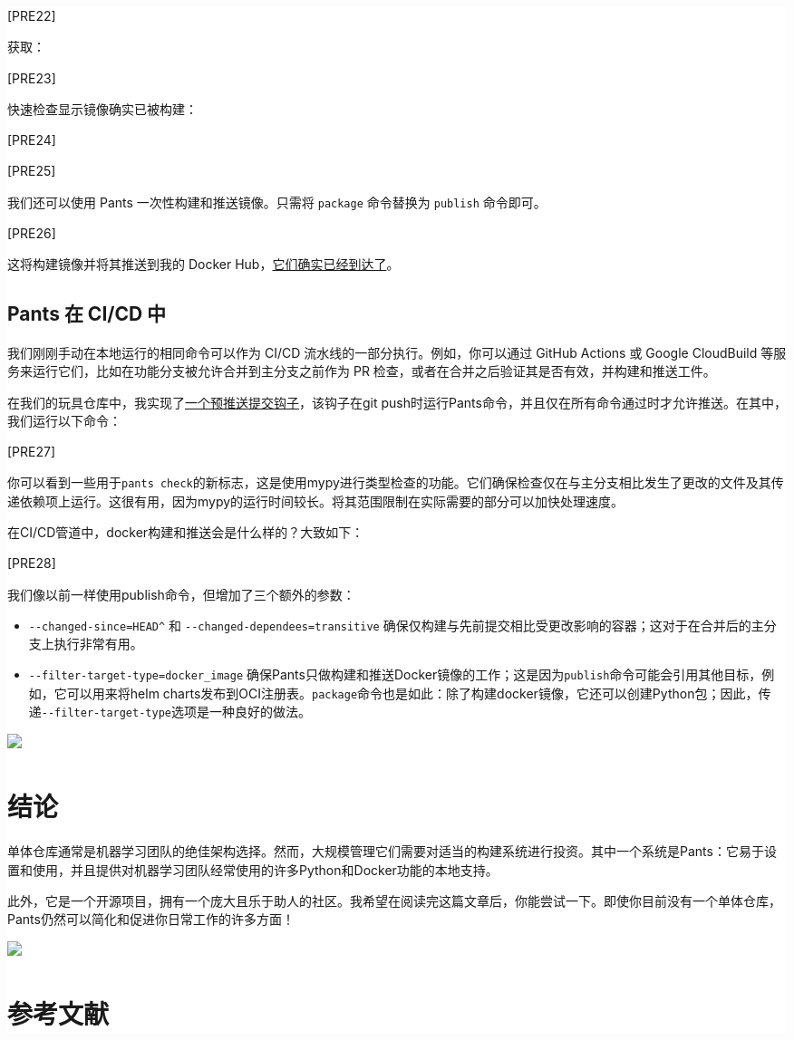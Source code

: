 [PRE22]

获取：

[PRE23]

快速检查显示镜像确实已被构建：

[PRE24]

[PRE25]

我们还可以使用 Pants 一次性构建和推送镜像。只需将 `package` 命令替换为 `publish` 命令即可。

[PRE26]

这将构建镜像并将其推送到我的 Docker Hub，[它们确实已经到达了](https://hub.docker.com/repository/docker/michaloleszak/mnist/general)。

## Pants 在 CI/CD 中

我们刚刚手动在本地运行的相同命令可以作为 CI/CD 流水线的一部分执行。例如，你可以通过 GitHub Actions 或 Google CloudBuild 等服务来运行它们，比如在功能分支被允许合并到主分支之前作为 PR 检查，或者在合并之后验证其是否有效，并构建和推送工件。

在我们的玩具仓库中，我实现了[一个预推送提交钩子](https://github.com/MichalOleszak/pants-monorepo-example/blob/main/.pre-commit-config.yaml)，该钩子在git push时运行Pants命令，并且仅在所有命令通过时才允许推送。在其中，我们运行以下命令：

[PRE27]

你可以看到一些用于`pants check`的新标志，这是使用mypy进行类型检查的功能。它们确保检查仅在与主分支相比发生了更改的文件及其传递依赖项上运行。这很有用，因为mypy的运行时间较长。将其范围限制在实际需要的部分可以加快处理速度。

在CI/CD管道中，docker构建和推送会是什么样的？大致如下：

[PRE28]

我们像以前一样使用publish命令，但增加了三个额外的参数：

+   `--changed-since=HEAD^` 和 `--changed-dependees=transitive` 确保仅构建与先前提交相比受更改影响的容器；这对于在合并后的主分支上执行非常有用。

+   `--filter-target-type=docker_image` 确保Pants只做构建和推送Docker镜像的工作；这是因为`publish`命令可能会引用其他目标，例如，它可以用来将helm charts发布到OCI注册表。`package`命令也是如此：除了构建docker镜像，它还可以创建Python包；因此，传递`--filter-target-type`选项是一种良好的做法。

![](../Images/23835533a1899635f3612622d3f49523.png)

# 结论

单体仓库通常是机器学习团队的绝佳架构选择。然而，大规模管理它们需要对适当的构建系统进行投资。其中一个系统是Pants：它易于设置和使用，并且提供对机器学习团队经常使用的许多Python和Docker功能的本地支持。

此外，它是一个开源项目，拥有一个庞大且乐于助人的社区。我希望在阅读完这篇文章后，你能尝试一下。即使你目前没有一个单体仓库，Pants仍然可以简化和促进你日常工作的许多方面！

![](../Images/23835533a1899635f3612622d3f49523.png)

# 参考文献
